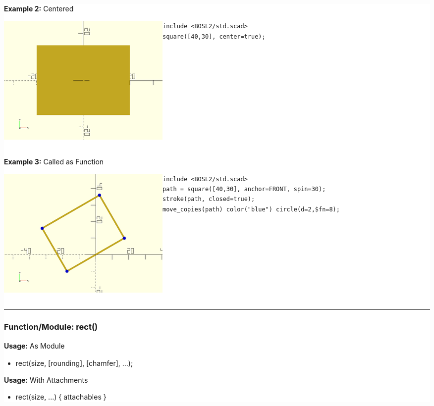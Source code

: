 **Example 2:** Centered

<img align="left" alt="square() Example 2" src="images/shapes2d/square_2.png" width="320" height="240">

    include <BOSL2/std.scad>
    square([40,30], center=true);

<br clear="all" /><br/>

**Example 3:** Called as Function

<img align="left" alt="square() Example 3" src="images/shapes2d/square_3.png" width="320" height="240">

    include <BOSL2/std.scad>
    path = square([40,30], anchor=FRONT, spin=30);
    stroke(path, closed=true);
    move_copies(path) color("blue") circle(d=2,$fn=8);

<br clear="all" /><br/>

---

### Function/Module: rect()

**Usage:** As Module

- rect(size, [rounding], [chamfer], ...);

**Usage:** With Attachments

- rect(size, ...) { attachables }
